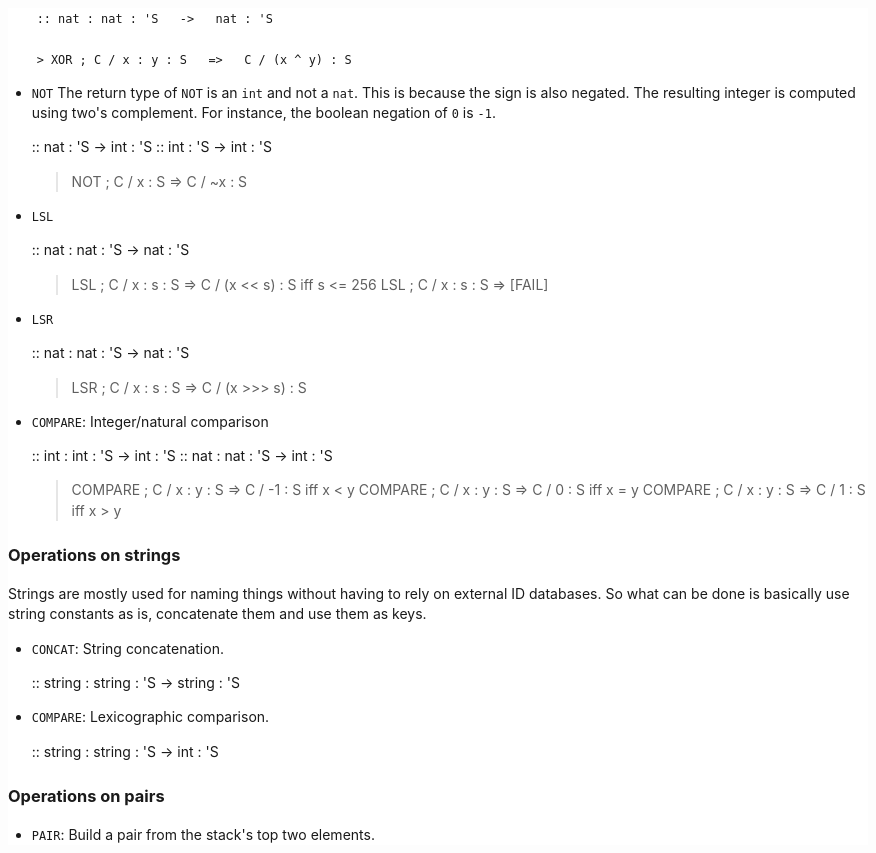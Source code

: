         :: nat : nat : 'S   ->   nat : 'S

        > XOR ; C / x : y : S   =>   C / (x ^ y) : S

   * `NOT`
     The return type of `NOT` is an `int` and not a `nat`.
     This is because the sign is also negated.
     The resulting integer is computed using two's complement.
     For instance, the boolean negation of `0` is `-1`.

        :: nat : 'S   ->   int : 'S
        :: int : 'S   ->   int : 'S

        > NOT ; C / x : S   =>   C / ~x : S

   * `LSL`

        :: nat : nat : 'S   ->   nat : 'S

        > LSL ; C / x : s : S   =>   C / (x << s) : S
          iff   s <= 256
        > LSL ; C / x : s : S   =>   [FAIL]

   * `LSR`

        :: nat : nat : 'S   ->   nat : 'S

        > LSR ; C / x : s : S   =>   C / (x >>> s) : S

   * `COMPARE`:
     Integer/natural comparison

        :: int : int : 'S   ->   int : 'S
        :: nat : nat : 'S   ->   int : 'S

        > COMPARE ; C / x : y : S   =>   C / -1 : S  iff x < y
        > COMPARE ; C / x : y : S   =>   C / 0 : S   iff x = y
        > COMPARE ; C / x : y : S   =>   C / 1 : S   iff x > y

### Operations on strings

Strings are mostly used for naming things without having to rely on
external ID databases. So what can be done is basically use string
constants as is, concatenate them and use them as keys.

   * `CONCAT`:
     String concatenation.

        :: string : string : 'S   -> string : 'S

   * `COMPARE`:
     Lexicographic comparison.

        :: string : string : 'S   ->   int : 'S

### Operations on pairs

   * `PAIR`:
     Build a pair from the stack's top two elements.
